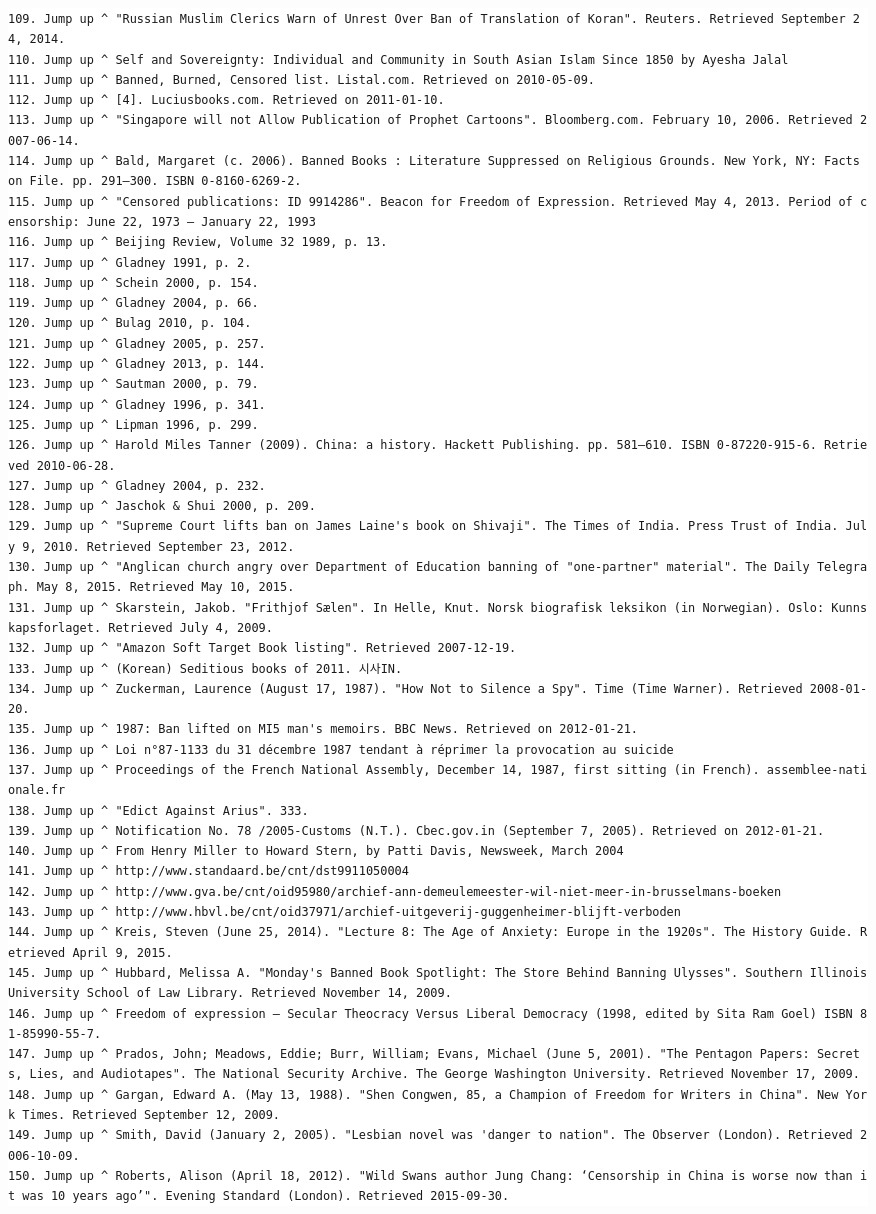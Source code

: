 	109. Jump up ^ "Russian Muslim Clerics Warn of Unrest Over Ban of Translation of Koran". Reuters. Retrieved September 24, 2014.
	110. Jump up ^ Self and Sovereignty: Individual and Community in South Asian Islam Since 1850 by Ayesha Jalal
	111. Jump up ^ Banned, Burned, Censored list. Listal.com. Retrieved on 2010-05-09.
	112. Jump up ^ [4]. Luciusbooks.com. Retrieved on 2011-01-10.
	113. Jump up ^ "Singapore will not Allow Publication of Prophet Cartoons". Bloomberg.com. February 10, 2006. Retrieved 2007-06-14.
	114. Jump up ^ Bald, Margaret (c. 2006). Banned Books : Literature Suppressed on Religious Grounds. New York, NY: Facts on File. pp. 291–300. ISBN 0-8160-6269-2.
	115. Jump up ^ "Censored publications: ID 9914286". Beacon for Freedom of Expression. Retrieved May 4, 2013. Period of censorship: June 22, 1973 – January 22, 1993
	116. Jump up ^ Beijing Review, Volume 32 1989, p. 13.
	117. Jump up ^ Gladney 1991, p. 2.
	118. Jump up ^ Schein 2000, p. 154.
	119. Jump up ^ Gladney 2004, p. 66.
	120. Jump up ^ Bulag 2010, p. 104.
	121. Jump up ^ Gladney 2005, p. 257.
	122. Jump up ^ Gladney 2013, p. 144.
	123. Jump up ^ Sautman 2000, p. 79.
	124. Jump up ^ Gladney 1996, p. 341.
	125. Jump up ^ Lipman 1996, p. 299.
	126. Jump up ^ Harold Miles Tanner (2009). China: a history. Hackett Publishing. pp. 581–610. ISBN 0-87220-915-6. Retrieved 2010-06-28.
	127. Jump up ^ Gladney 2004, p. 232.
	128. Jump up ^ Jaschok & Shui 2000, p. 209.
	129. Jump up ^ "Supreme Court lifts ban on James Laine's book on Shivaji". The Times of India. Press Trust of India. July 9, 2010. Retrieved September 23, 2012.
	130. Jump up ^ "Anglican church angry over Department of Education banning of "one-partner" material". The Daily Telegraph. May 8, 2015. Retrieved May 10, 2015.
	131. Jump up ^ Skarstein, Jakob. "Frithjof Sælen". In Helle, Knut. Norsk biografisk leksikon (in Norwegian). Oslo: Kunnskapsforlaget. Retrieved July 4, 2009.
	132. Jump up ^ "Amazon Soft Target Book listing". Retrieved 2007-12-19.
	133. Jump up ^ (Korean) Seditious books of 2011. 시사IN.
	134. Jump up ^ Zuckerman, Laurence (August 17, 1987). "How Not to Silence a Spy". Time (Time Warner). Retrieved 2008-01-20.
	135. Jump up ^ 1987: Ban lifted on MI5 man's memoirs. BBC News. Retrieved on 2012-01-21.
	136. Jump up ^ Loi n°87-1133 du 31 décembre 1987 tendant à réprimer la provocation au suicide
	137. Jump up ^ Proceedings of the French National Assembly, December 14, 1987, first sitting (in French). assemblee-nationale.fr
	138. Jump up ^ "Edict Against Arius". 333.
	139. Jump up ^ Notification No. 78 /2005-Customs (N.T.). Cbec.gov.in (September 7, 2005). Retrieved on 2012-01-21.
	140. Jump up ^ From Henry Miller to Howard Stern, by Patti Davis, Newsweek, March 2004
	141. Jump up ^ http://www.standaard.be/cnt/dst9911050004
	142. Jump up ^ http://www.gva.be/cnt/oid95980/archief-ann-demeulemeester-wil-niet-meer-in-brusselmans-boeken
	143. Jump up ^ http://www.hbvl.be/cnt/oid37971/archief-uitgeverij-guggenheimer-blijft-verboden
	144. Jump up ^ Kreis, Steven (June 25, 2014). "Lecture 8: The Age of Anxiety: Europe in the 1920s". The History Guide. Retrieved April 9, 2015.
	145. Jump up ^ Hubbard, Melissa A. "Monday's Banned Book Spotlight: The Store Behind Banning Ulysses". Southern Illinois University School of Law Library. Retrieved November 14, 2009.
	146. Jump up ^ Freedom of expression – Secular Theocracy Versus Liberal Democracy (1998, edited by Sita Ram Goel) ISBN 81-85990-55-7.
	147. Jump up ^ Prados, John; Meadows, Eddie; Burr, William; Evans, Michael (June 5, 2001). "The Pentagon Papers: Secrets, Lies, and Audiotapes". The National Security Archive. The George Washington University. Retrieved November 17, 2009.
	148. Jump up ^ Gargan, Edward A. (May 13, 1988). "Shen Congwen, 85, a Champion of Freedom for Writers in China". New York Times. Retrieved September 12, 2009.
	149. Jump up ^ Smith, David (January 2, 2005). "Lesbian novel was 'danger to nation". The Observer (London). Retrieved 2006-10-09.
	150. Jump up ^ Roberts, Alison (April 18, 2012). "Wild Swans author Jung Chang: ‘Censorship in China is worse now than it was 10 years ago’". Evening Standard (London). Retrieved 2015-09-30.